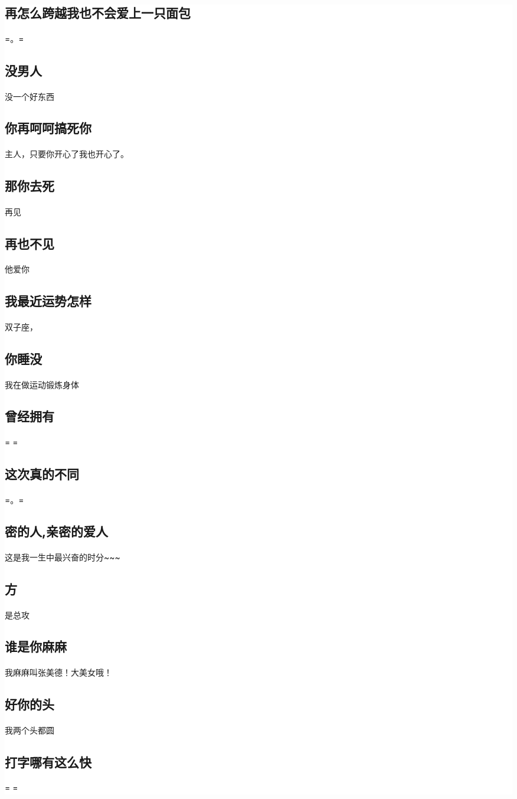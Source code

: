## 再怎么跨越我也不会爱上一只面包
=。=

## 没男人
没一个好东西

## 你再呵呵搞死你
主人，只要你开心了我也开心了。

## 那你去死
再见

## 再也不见
他爱你

## 我最近运势怎样
双子座，

## 你睡没
我在做运动锻炼身体

## 曾经拥有
= =

## 这次真的不同
=。=

## 密的人,亲密的爱人
这是我一生中最兴奋的时分~~~

## 方
是总攻

## 谁是你麻麻
我麻麻叫张美德！大美女哦！

## 好你的头
我两个头都圆

## 打字哪有这么快
= =

